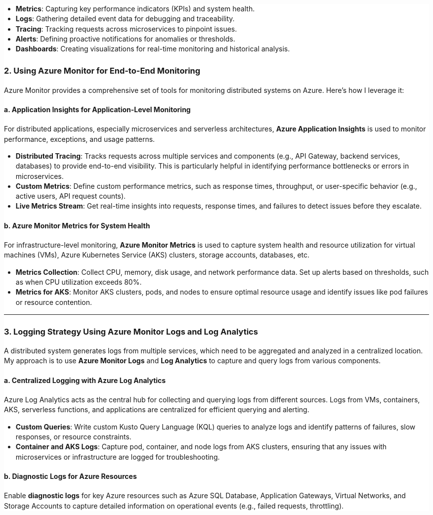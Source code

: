 - **Metrics**: Capturing key performance indicators (KPIs) and system health.
- **Logs**: Gathering detailed event data for debugging and traceability.
- **Tracing**: Tracking requests across microservices to pinpoint issues.
- **Alerts**: Defining proactive notifications for anomalies or thresholds.
- **Dashboards**: Creating visualizations for real-time monitoring and historical analysis.

### **2. Using Azure Monitor for End-to-End Monitoring**

Azure Monitor provides a comprehensive set of tools for monitoring distributed systems on Azure. Here’s how I leverage it:

#### **a. Application Insights for Application-Level Monitoring**
For distributed applications, especially microservices and serverless architectures, **Azure Application Insights** is used to monitor performance, exceptions, and usage patterns.

- **Distributed Tracing**: Tracks requests across multiple services and components (e.g., API Gateway, backend services, databases) to provide end-to-end visibility. This is particularly helpful in identifying performance bottlenecks or errors in microservices.
- **Custom Metrics**: Define custom performance metrics, such as response times, throughput, or user-specific behavior (e.g., active users, API request counts).
- **Live Metrics Stream**: Get real-time insights into requests, response times, and failures to detect issues before they escalate.

#### **b. Azure Monitor Metrics for System Health**
For infrastructure-level monitoring, **Azure Monitor Metrics** is used to capture system health and resource utilization for virtual machines (VMs), Azure Kubernetes Service (AKS) clusters, storage accounts, databases, etc.

- **Metrics Collection**: Collect CPU, memory, disk usage, and network performance data. Set up alerts based on thresholds, such as when CPU utilization exceeds 80%.
- **Metrics for AKS**: Monitor AKS clusters, pods, and nodes to ensure optimal resource usage and identify issues like pod failures or resource contention.

---

### **3. Logging Strategy Using Azure Monitor Logs and Log Analytics**

A distributed system generates logs from multiple services, which need to be aggregated and analyzed in a centralized location. My approach is to use **Azure Monitor Logs** and **Log Analytics** to capture and query logs from various components.

#### **a. Centralized Logging with Azure Log Analytics**
Azure Log Analytics acts as the central hub for collecting and querying logs from different sources. Logs from VMs, containers, AKS, serverless functions, and applications are centralized for efficient querying and alerting.

- **Custom Queries**: Write custom Kusto Query Language (KQL) queries to analyze logs and identify patterns of failures, slow responses, or resource constraints.
- **Container and AKS Logs**: Capture pod, container, and node logs from AKS clusters, ensuring that any issues with microservices or infrastructure are logged for troubleshooting.

#### **b. Diagnostic Logs for Azure Resources**
Enable **diagnostic logs** for key Azure resources such as Azure SQL Database, Application Gateways, Virtual Networks, and Storage Accounts to capture detailed information on operational events (e.g., failed requests, throttling).
